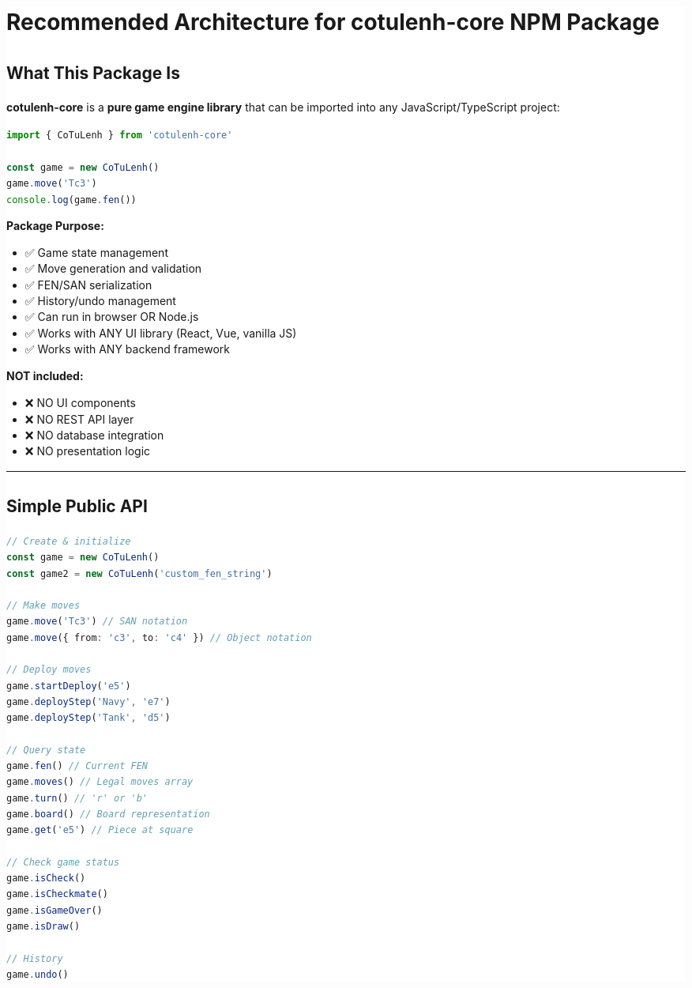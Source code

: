 # Recommended Architecture for cotulenh-core NPM Package

## What This Package Is

**cotulenh-core** is a **pure game engine library** that can be imported into
any JavaScript/TypeScript project:

```typescript
import { CoTuLenh } from 'cotulenh-core'

const game = new CoTuLenh()
game.move('Tc3')
console.log(game.fen())
```

**Package Purpose:**

- ✅ Game state management
- ✅ Move generation and validation
- ✅ FEN/SAN serialization
- ✅ History/undo management
- ✅ Can run in browser OR Node.js
- ✅ Works with ANY UI library (React, Vue, vanilla JS)
- ✅ Works with ANY backend framework

**NOT included:**

- ❌ NO UI components
- ❌ NO REST API layer
- ❌ NO database integration
- ❌ NO presentation logic

---

## Simple Public API

```typescript
// Create & initialize
const game = new CoTuLenh()
const game2 = new CoTuLenh('custom_fen_string')

// Make moves
game.move('Tc3') // SAN notation
game.move({ from: 'c3', to: 'c4' }) // Object notation

// Deploy moves
game.startDeploy('e5')
game.deployStep('Navy', 'e7')
game.deployStep('Tank', 'd5')

// Query state
game.fen() // Current FEN
game.moves() // Legal moves array
game.turn() // 'r' or 'b'
game.board() // Board representation
game.get('e5') // Piece at square

// Check game status
game.isCheck()
game.isCheckmate()
game.isGameOver()
game.isDraw()

// History
game.undo()
```